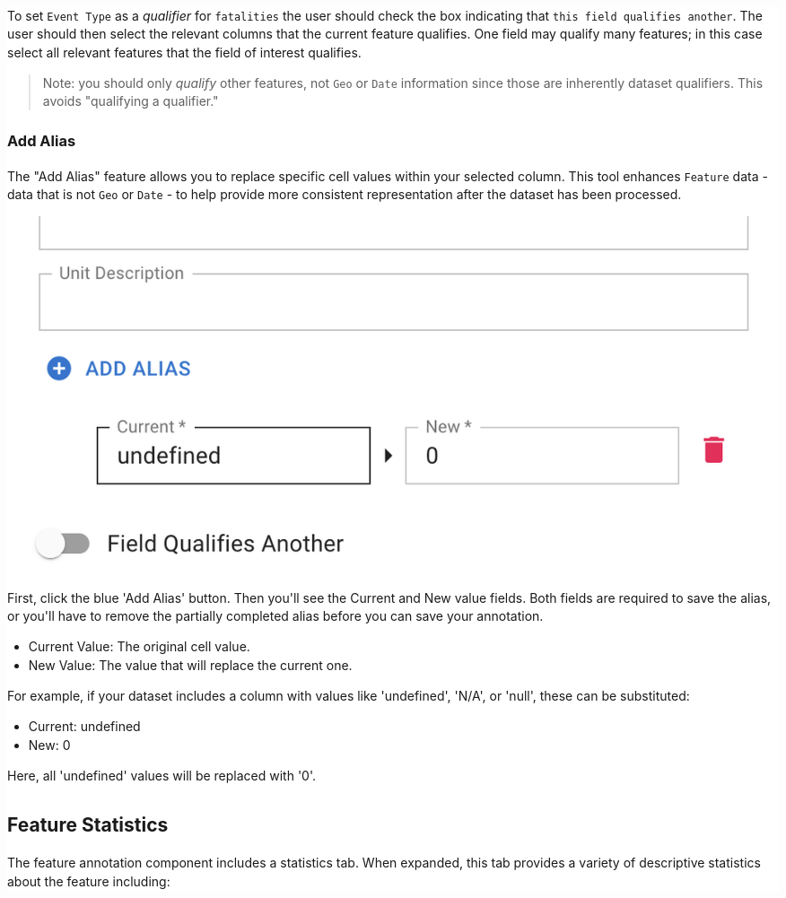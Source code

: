 To set `Event Type` as a _qualifier_ for `fatalities` the user should check the box indicating that `this field qualifies another`. The user should then select the relevant columns that the current feature qualifies. One field may qualify many features; in this case select all relevant features that the field of interest qualifies.

> Note: you should only _qualify_ other features, not `Geo` or `Date` information since those are inherently dataset qualifiers. This avoids "qualifying a qualifier."

### Add Alias

The "Add Alias" feature allows you to replace specific cell values within your selected column. This tool enhances `Feature` data - data that is not `Geo` or `Date` - to help provide more consistent representation after the dataset has been processed.

![Add Alias](/img/dataset-add-alias.png)

First, click the blue 'Add Alias' button. Then you'll see the Current and New value fields. Both fields are required to save the alias, or you'll have to remove the partially completed alias before you can save your annotation.

* Current Value: The original cell value.
* New Value: The value that will replace the current one.

For example, if your dataset includes a column with values like 'undefined', 'N/A', or 'null', these can be substituted:

* Current: undefined
* New: 0

Here, all 'undefined' values will be replaced with '0'.

## Feature Statistics

The feature annotation component includes a statistics tab. When expanded, this tab provides a variety of descriptive statistics about the feature including:
